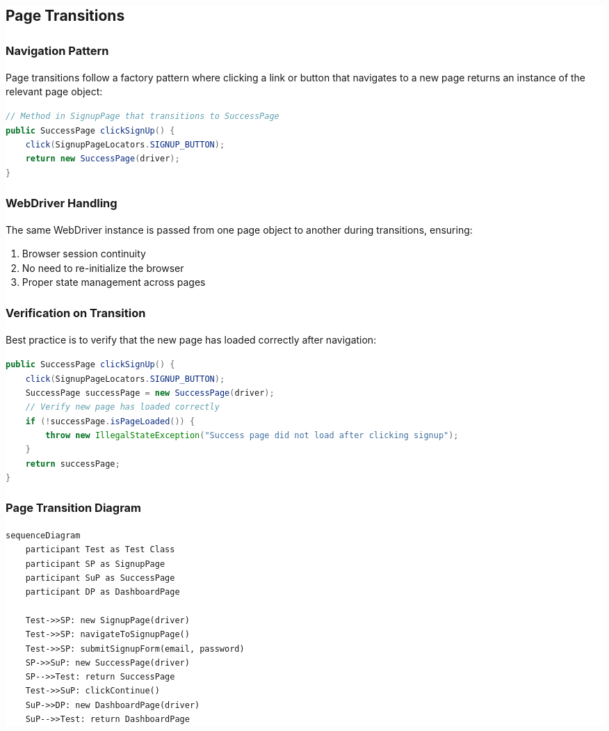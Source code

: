 ## Page Transitions

### Navigation Pattern

Page transitions follow a factory pattern where clicking a link or button that navigates to a new page returns an instance of the relevant page object:

```java
// Method in SignupPage that transitions to SuccessPage
public SuccessPage clickSignUp() {
    click(SignupPageLocators.SIGNUP_BUTTON);
    return new SuccessPage(driver);
}
```

### WebDriver Handling

The same WebDriver instance is passed from one page object to another during transitions, ensuring:

1. Browser session continuity
2. No need to re-initialize the browser
3. Proper state management across pages

### Verification on Transition

Best practice is to verify that the new page has loaded correctly after navigation:

```java
public SuccessPage clickSignUp() {
    click(SignupPageLocators.SIGNUP_BUTTON);
    SuccessPage successPage = new SuccessPage(driver);
    // Verify new page has loaded correctly
    if (!successPage.isPageLoaded()) {
        throw new IllegalStateException("Success page did not load after clicking signup");
    }
    return successPage;
}
```

### Page Transition Diagram

```mermaid
sequenceDiagram
    participant Test as Test Class
    participant SP as SignupPage
    participant SuP as SuccessPage
    participant DP as DashboardPage

    Test->>SP: new SignupPage(driver)
    Test->>SP: navigateToSignupPage()
    Test->>SP: submitSignupForm(email, password)
    SP->>SuP: new SuccessPage(driver)
    SP-->>Test: return SuccessPage
    Test->>SuP: clickContinue()
    SuP->>DP: new DashboardPage(driver)
    SuP-->>Test: return DashboardPage
```
